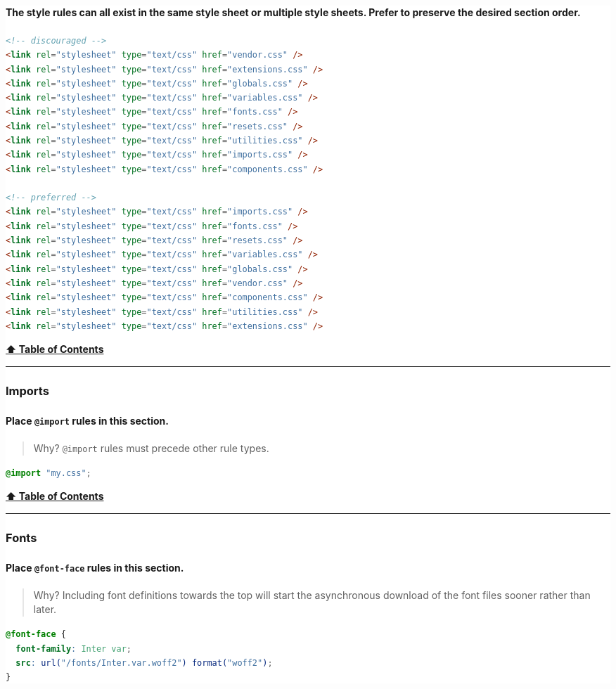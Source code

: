 #### The style rules can all exist in the same style sheet or multiple style sheets. Prefer to preserve the desired section order.

```html
<!-- discouraged -->
<link rel="stylesheet" type="text/css" href="vendor.css" />
<link rel="stylesheet" type="text/css" href="extensions.css" />
<link rel="stylesheet" type="text/css" href="globals.css" />
<link rel="stylesheet" type="text/css" href="variables.css" />
<link rel="stylesheet" type="text/css" href="fonts.css" />
<link rel="stylesheet" type="text/css" href="resets.css" />
<link rel="stylesheet" type="text/css" href="utilities.css" />
<link rel="stylesheet" type="text/css" href="imports.css" />
<link rel="stylesheet" type="text/css" href="components.css" />

<!-- preferred -->
<link rel="stylesheet" type="text/css" href="imports.css" />
<link rel="stylesheet" type="text/css" href="fonts.css" />
<link rel="stylesheet" type="text/css" href="resets.css" />
<link rel="stylesheet" type="text/css" href="variables.css" />
<link rel="stylesheet" type="text/css" href="globals.css" />
<link rel="stylesheet" type="text/css" href="vendor.css" />
<link rel="stylesheet" type="text/css" href="components.css" />
<link rel="stylesheet" type="text/css" href="utilities.css" />
<link rel="stylesheet" type="text/css" href="extensions.css" />
```

**[⬆ Table of Contents](#toc)**

---

### Imports

#### Place `@import` rules in this section.

> Why? `@import` rules must precede other rule types.

```css
@import "my.css";
```

**[⬆ Table of Contents](#toc)**

---

### Fonts

#### Place `@font-face` rules in this section.

> Why? Including font definitions towards the top will start the asynchronous download of the font files sooner rather than later.

```css
@font-face {
  font-family: Inter var;
  src: url("/fonts/Inter.var.woff2") format("woff2");
}
```
